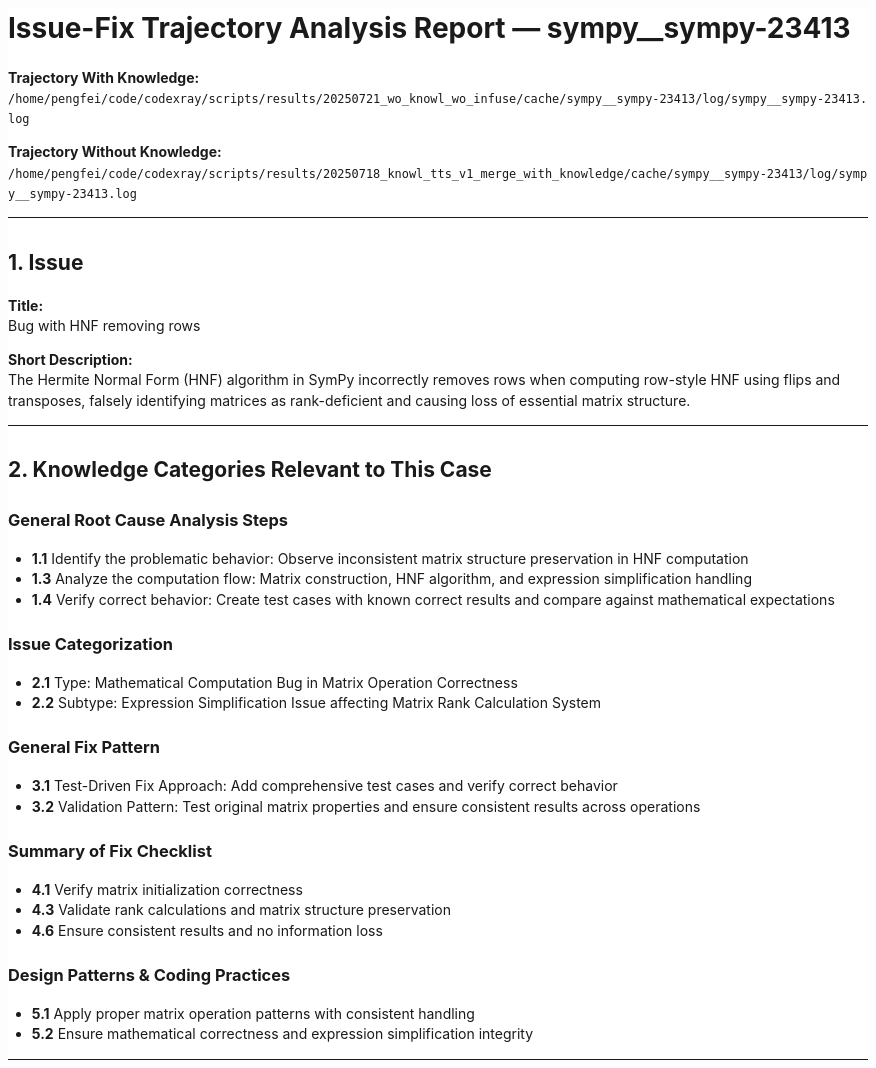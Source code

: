 # Issue-Fix Trajectory Analysis Report — sympy__sympy-23413

**Trajectory With Knowledge:**  
`/home/pengfei/code/codexray/scripts/results/20250721_wo_knowl_wo_infuse/cache/sympy__sympy-23413/log/sympy__sympy-23413.log`  

**Trajectory Without Knowledge:**  
`/home/pengfei/code/codexray/scripts/results/20250718_knowl_tts_v1_merge_with_knowledge/cache/sympy__sympy-23413/log/sympy__sympy-23413.log`

---

## 1. Issue

**Title:**  
Bug with HNF removing rows

**Short Description:**  
The Hermite Normal Form (HNF) algorithm in SymPy incorrectly removes rows when computing row-style HNF using flips and transposes, falsely identifying matrices as rank-deficient and causing loss of essential matrix structure.

---

## 2. Knowledge Categories Relevant to This Case

### General Root Cause Analysis Steps
- **1.1** Identify the problematic behavior: Observe inconsistent matrix structure preservation in HNF computation
- **1.3** Analyze the computation flow: Matrix construction, HNF algorithm, and expression simplification handling
- **1.4** Verify correct behavior: Create test cases with known correct results and compare against mathematical expectations

### Issue Categorization
- **2.1** Type: Mathematical Computation Bug in Matrix Operation Correctness
- **2.2** Subtype: Expression Simplification Issue affecting Matrix Rank Calculation System

### General Fix Pattern
- **3.1** Test-Driven Fix Approach: Add comprehensive test cases and verify correct behavior
- **3.2** Validation Pattern: Test original matrix properties and ensure consistent results across operations

### Summary of Fix Checklist
- **4.1** Verify matrix initialization correctness
- **4.3** Validate rank calculations and matrix structure preservation
- **4.6** Ensure consistent results and no information loss

### Design Patterns & Coding Practices
- **5.1** Apply proper matrix operation patterns with consistent handling
- **5.2** Ensure mathematical correctness and expression simplification integrity

---